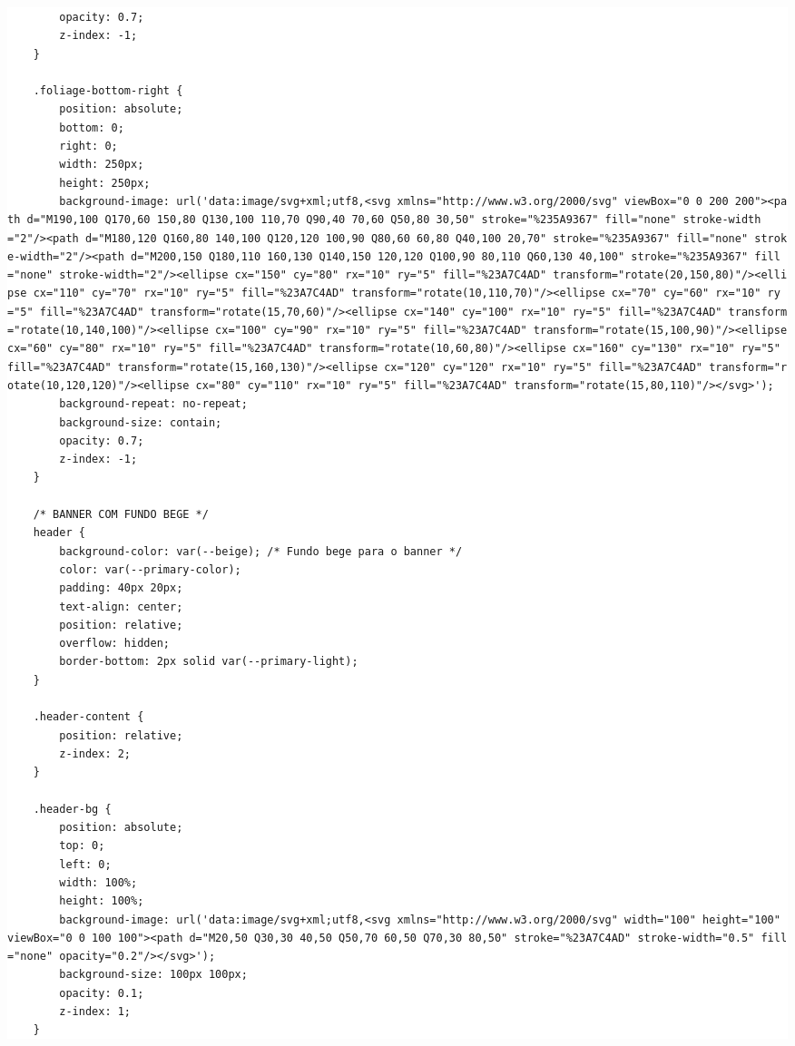             opacity: 0.7;
            z-index: -1;
        }
        
        .foliage-bottom-right {
            position: absolute;
            bottom: 0;
            right: 0;
            width: 250px;
            height: 250px;
            background-image: url('data:image/svg+xml;utf8,<svg xmlns="http://www.w3.org/2000/svg" viewBox="0 0 200 200"><path d="M190,100 Q170,60 150,80 Q130,100 110,70 Q90,40 70,60 Q50,80 30,50" stroke="%235A9367" fill="none" stroke-width="2"/><path d="M180,120 Q160,80 140,100 Q120,120 100,90 Q80,60 60,80 Q40,100 20,70" stroke="%235A9367" fill="none" stroke-width="2"/><path d="M200,150 Q180,110 160,130 Q140,150 120,120 Q100,90 80,110 Q60,130 40,100" stroke="%235A9367" fill="none" stroke-width="2"/><ellipse cx="150" cy="80" rx="10" ry="5" fill="%23A7C4AD" transform="rotate(20,150,80)"/><ellipse cx="110" cy="70" rx="10" ry="5" fill="%23A7C4AD" transform="rotate(10,110,70)"/><ellipse cx="70" cy="60" rx="10" ry="5" fill="%23A7C4AD" transform="rotate(15,70,60)"/><ellipse cx="140" cy="100" rx="10" ry="5" fill="%23A7C4AD" transform="rotate(10,140,100)"/><ellipse cx="100" cy="90" rx="10" ry="5" fill="%23A7C4AD" transform="rotate(15,100,90)"/><ellipse cx="60" cy="80" rx="10" ry="5" fill="%23A7C4AD" transform="rotate(10,60,80)"/><ellipse cx="160" cy="130" rx="10" ry="5" fill="%23A7C4AD" transform="rotate(15,160,130)"/><ellipse cx="120" cy="120" rx="10" ry="5" fill="%23A7C4AD" transform="rotate(10,120,120)"/><ellipse cx="80" cy="110" rx="10" ry="5" fill="%23A7C4AD" transform="rotate(15,80,110)"/></svg>');
            background-repeat: no-repeat;
            background-size: contain;
            opacity: 0.7;
            z-index: -1;
        }
        
        /* BANNER COM FUNDO BEGE */
        header {
            background-color: var(--beige); /* Fundo bege para o banner */
            color: var(--primary-color);
            padding: 40px 20px;
            text-align: center;
            position: relative;
            overflow: hidden;
            border-bottom: 2px solid var(--primary-light);
        }
        
        .header-content {
            position: relative;
            z-index: 2;
        }
        
        .header-bg {
            position: absolute;
            top: 0;
            left: 0;
            width: 100%;
            height: 100%;
            background-image: url('data:image/svg+xml;utf8,<svg xmlns="http://www.w3.org/2000/svg" width="100" height="100" viewBox="0 0 100 100"><path d="M20,50 Q30,30 40,50 Q50,70 60,50 Q70,30 80,50" stroke="%23A7C4AD" stroke-width="0.5" fill="none" opacity="0.2"/></svg>');
            background-size: 100px 100px;
            opacity: 0.1;
            z-index: 1;
        }
        